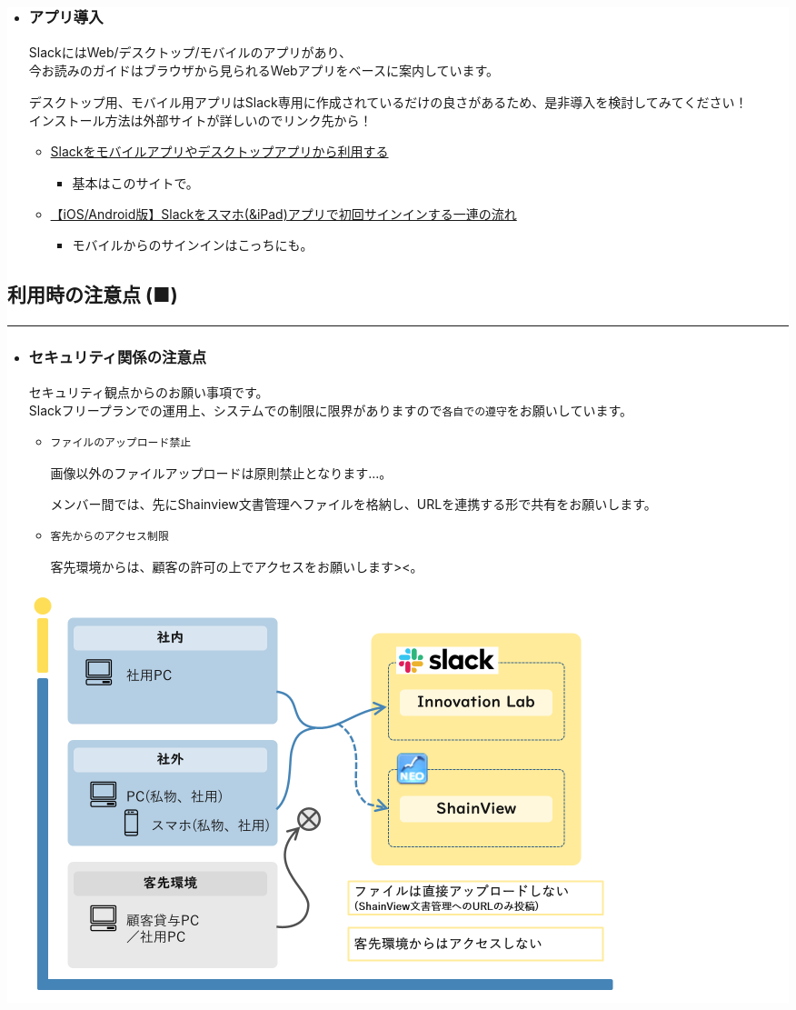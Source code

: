 <div style="page-break-before:always"></div>

* ### アプリ導入

  SlackにはWeb/デスクトップ/モバイルのアプリがあり、<br>今お読みのガイドはブラウザから見られるWebアプリをベースに案内しています。

  デスクトップ用、モバイル用アプリはSlack専用に作成されているだけの良さがあるため、是非導入を検討してみてください！<br>
  インストール方法は外部サイトが詳しいのでリンク先から！

   * [Slackをモバイルアプリやデスクトップアプリから利用する](https://ascii.jp/elem/000/004/010/4010866/)

     * 基本はこのサイトで。

   * [【iOS/Android版】Slackをスマホ(&iPad)アプリで初回サインインする一連の流れ](https://businesschatmaster.com/slack/sp_initial_app_slack)

     * モバイルからのサインインはこっちにも。

## 利用時の注意点 (■)
---

  * ### セキュリティ関係の注意点

    セキュリティ観点からのお願い事項です。<br>
    Slackフリープランでの運用上、システムでの制限に限界がありますので`各自での遵守`をお願いしています。

    * `ファイルのアップロード禁止`

      画像以外のファイルアップロードは原則禁止となります...。

      メンバー間では、先にShainview文書管理へファイルを格納し、URLを連携する形で共有をお願いします。

    * `客先からのアクセス制限`

      客先環境からは、顧客の許可の上でアクセスをお願いします><。

    ![アクセス経路](img/04-01_routemap.png)

